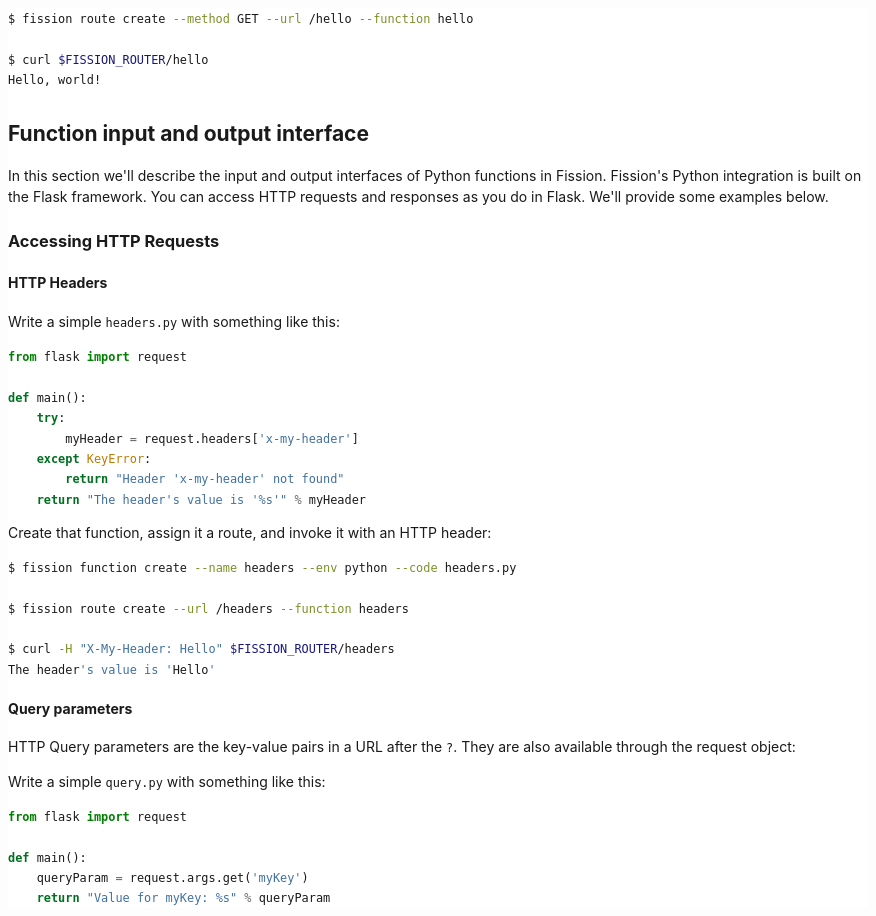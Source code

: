 ```bash
$ fission route create --method GET --url /hello --function hello 

$ curl $FISSION_ROUTER/hello
Hello, world!
```

## Function input and output interface

In this section we'll describe the input and output interfaces of
Python functions in Fission.  Fission's Python integration is built on
the Flask framework.  You can access HTTP requests and responses as
you do in Flask.  We'll provide some examples below.

### Accessing HTTP Requests

#### HTTP Headers

Write a simple `headers.py` with something like this:

```python
from flask import request

def main():
    try:
        myHeader = request.headers['x-my-header']
    except KeyError:
        return "Header 'x-my-header' not found"
    return "The header's value is '%s'" % myHeader
```

Create that function, assign it a route, and invoke it with an HTTP header:

```bash
$ fission function create --name headers --env python --code headers.py

$ fission route create --url /headers --function headers

$ curl -H "X-My-Header: Hello" $FISSION_ROUTER/headers 
The header's value is 'Hello'
```

#### Query parameters

HTTP Query parameters are the key-value pairs in a URL after the `?`.
They are also available through the request object:

Write a simple `query.py` with something like this:

```python
from flask import request

def main():
    queryParam = request.args.get('myKey')
    return "Value for myKey: %s" % queryParam
```

